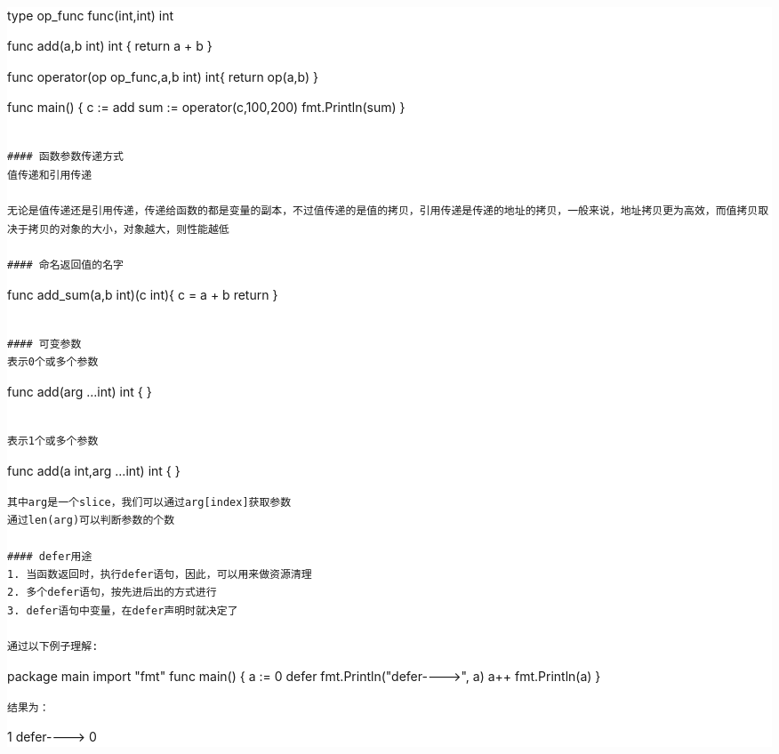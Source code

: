 type op_func func(int,int) int

func add(a,b int) int {
    return a + b
}

func operator(op op_func,a,b int) int{
    return op(a,b)
}

func main() {
    c := add
    sum := operator(c,100,200)
    fmt.Println(sum)
}

```

#### 函数参数传递方式
值传递和引用传递

无论是值传递还是引用传递，传递给函数的都是变量的副本，不过值传递的是值的拷贝，引用传递是传递的地址的拷贝，一般来说，地址拷贝更为高效，而值拷贝取决于拷贝的对象的大小，对象越大，则性能越低

#### 命名返回值的名字
```
func add_sum(a,b int)(c int){
    c = a + b
    return 
}
```

#### 可变参数
表示0个或多个参数
```
func add(arg ...int) int {
}
```

表示1个或多个参数
```
func add(a int,arg ...int) int {
}
```
其中arg是一个slice，我们可以通过arg[index]获取参数
通过len(arg)可以判断参数的个数

#### defer用途
1. 当函数返回时，执行defer语句，因此，可以用来做资源清理
2. 多个defer语句，按先进后出的方式进行
3. defer语句中变量，在defer声明时就决定了

通过以下例子理解:
```
package main
import "fmt"
func main() {
    a := 0
    defer fmt.Println("defer---->", a)
    a++
    fmt.Println(a)
}
```
结果为：
```
1
defer----> 0
```

```